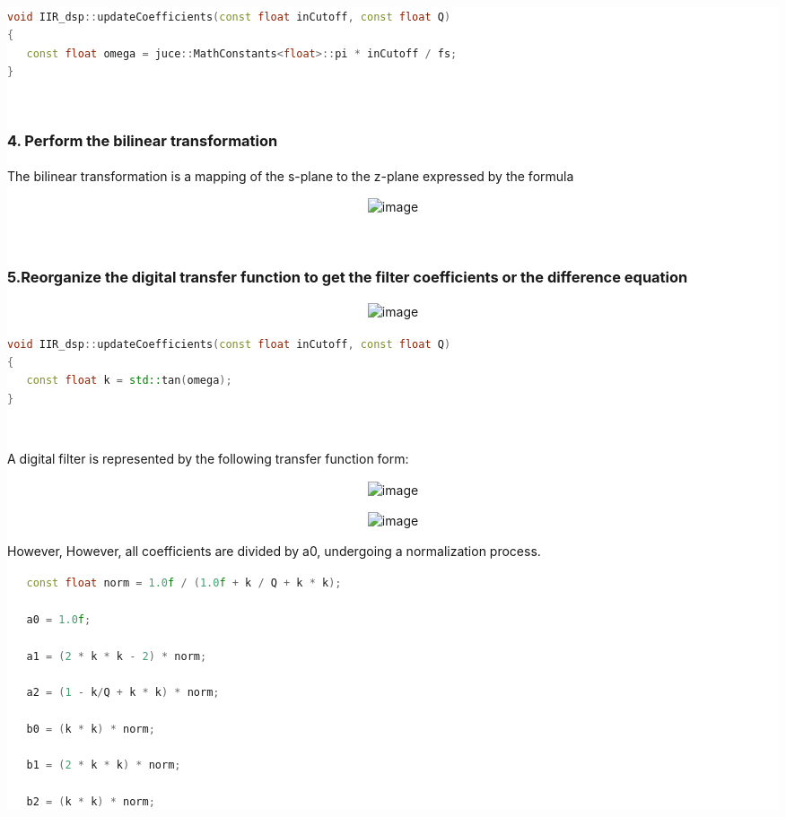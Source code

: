 ~~~cpp
void IIR_dsp::updateCoefficients(const float inCutoff, const float Q)
{
   const float omega = juce::MathConstants<float>::pi * inCutoff / fs;
}
~~~

<br>

### 4. Perform the bilinear transformation

The bilinear transformation is a mapping of the s-plane to the z-plane expressed by the formula

<p align="center">
<img width="268" height="88" alt="image" src="https://github.com/user-attachments/assets/5fb1a323-33d7-4b3e-b2e5-6fe2fde5d535" />
</p>

<br>


### 5.Reorganize the digital transfer function to get the filter coefficients or the difference equation

<p align="center">
<img width="234" height="73" alt="image" src="https://github.com/user-attachments/assets/83483a3b-3e9f-4c51-968b-b5356b683bad" />
</p>

~~~cpp
void IIR_dsp::updateCoefficients(const float inCutoff, const float Q)
{
   const float k = std::tan(omega);  
}
~~~

<br>


A digital filter is represented by the following transfer function form:

<p align="center">
<img width="303" height="77" alt="image" src="https://github.com/user-attachments/assets/2858413d-9745-4780-9cf1-b8be4164f43e" />
</p>

<p align="center">
<img width="197" height="221" alt="image" src="https://github.com/user-attachments/assets/60538aa8-ba93-4552-a47d-cff5522bac42" />
</p>

However, However, all coefficients are divided by a0, undergoing a normalization process.

~~~cpp
   const float norm = 1.0f / (1.0f + k / Q + k * k);
   
   a0 = 1.0f;
   
   a1 = (2 * k * k - 2) * norm;
   
   a2 = (1 - k/Q + k * k) * norm;
   
   b0 = (k * k) * norm;
   
   b1 = (2 * k * k) * norm;
   
   b2 = (k * k) * norm;
~~~
